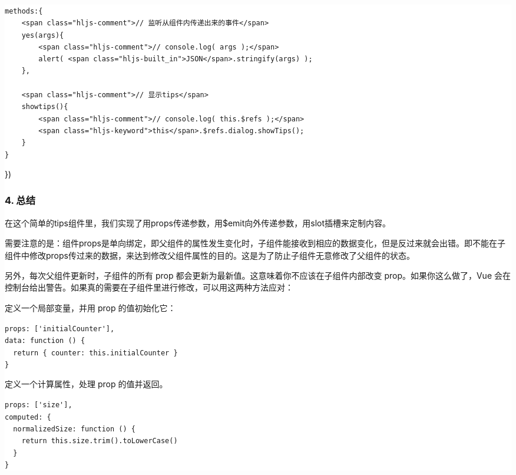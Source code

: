     methods:{
        <span class="hljs-comment">// 监听从组件内传递出来的事件</span>
        yes(args){
            <span class="hljs-comment">// console.log( args );</span>
            alert( <span class="hljs-built_in">JSON</span>.stringify(args) );
        },

        <span class="hljs-comment">// 显示tips</span>
        showtips(){
            <span class="hljs-comment">// console.log( this.$refs );</span>
            <span class="hljs-keyword">this</span>.$refs.dialog.showTips();
        }
    }
})</code></pre>
<h3 id="articleHeader3">4. 总结</h3>
<p>在这个简单的tips组件里，我们实现了用props传递参数，用$emit向外传递参数，用slot插槽来定制内容。</p>
<p>需要注意的是：组件props是单向绑定，即父组件的属性发生变化时，子组件能接收到相应的数据变化，但是反过来就会出错。即不能在子组件中修改props传过来的数据，来达到修改父组件属性的目的。这是为了防止子组件无意修改了父组件的状态。  </p>
<p>另外，每次父组件更新时，子组件的所有 prop 都会更新为最新值。这意味着你不应该在子组件内部改变 prop。如果你这么做了，Vue 会在控制台给出警告。如果真的需要在子组件里进行修改，可以用这两种方法应对：  </p>
<p>定义一个局部变量，并用 prop 的值初始化它：</p>
<div class="widget-codetool" style="display:none;">
      <div class="widget-codetool--inner">
      <span class="selectCode code-tool" data-toggle="tooltip" data-placement="top" title="" data-original-title="全选"></span>
      <span type="button" class="copyCode code-tool" data-toggle="tooltip" data-placement="top" data-clipboard-text="props: ['initialCounter'],
data: function () {
  return { counter: this.initialCounter }
}" title="" data-original-title="复制"></span>
      <span type="button" class="saveToNote code-tool" data-toggle="tooltip" data-placement="top" title="" data-original-title="放进笔记"></span>
      </div>
      </div><pre class="javascript hljs"><code class="javascript">props: [<span class="hljs-string">'initialCounter'</span>],
<span class="hljs-attr">data</span>: <span class="hljs-function"><span class="hljs-keyword">function</span> (<span class="hljs-params"></span>) </span>{
  <span class="hljs-keyword">return</span> { <span class="hljs-attr">counter</span>: <span class="hljs-keyword">this</span>.initialCounter }
}</code></pre>
<p>定义一个计算属性，处理 prop 的值并返回。</p>
<div class="widget-codetool" style="display:none;">
      <div class="widget-codetool--inner">
      <span class="selectCode code-tool" data-toggle="tooltip" data-placement="top" title="" data-original-title="全选"></span>
      <span type="button" class="copyCode code-tool" data-toggle="tooltip" data-placement="top" data-clipboard-text="props: ['size'],
computed: {
  normalizedSize: function () {
    return this.size.trim().toLowerCase()
  }
}" title="" data-original-title="复制"></span>
      <span type="button" class="saveToNote code-tool" data-toggle="tooltip" data-placement="top" title="" data-original-title="放进笔记"></span>
      </div>
      </div><pre class="javascript hljs"><code class="javascript">props: [<span class="hljs-string">'size'</span>],
<span class="hljs-attr">computed</span>: {
  <span class="hljs-attr">normalizedSize</span>: <span class="hljs-function"><span class="hljs-keyword">function</span> (<span class="hljs-params"></span>) </span>{
    <span class="hljs-keyword">return</span> <span class="hljs-keyword">this</span>.size.trim().toLowerCase()
  }
}</code></pre>